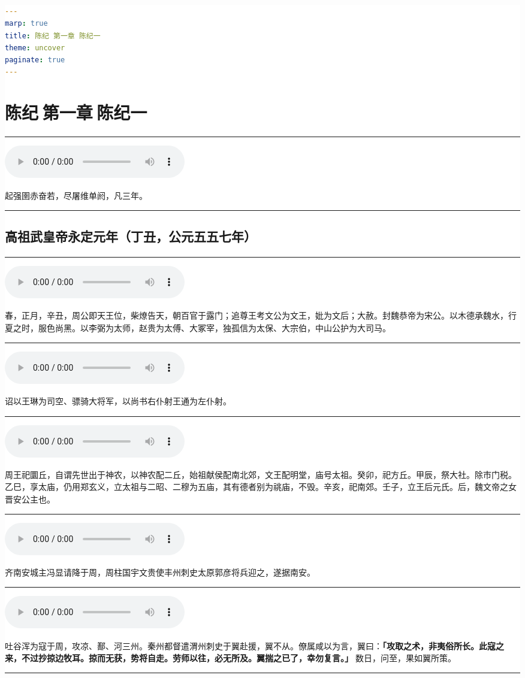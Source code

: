 ```yaml
---
marp: true
title: 陈纪 第一章 陈纪一
theme: uncover
paginate: true
---
```


# 陈纪 第一章 陈纪一

---

![](assets/audios/167/1.mp3)

起强圉赤奋若，尽屠维单阏，凡三年。

---

## 高祖武皇帝永定元年（丁丑，公元五五七年）

---

![](assets/audios/167/3.mp3)

春，正月，辛丑，周公即天王位，柴燎告天，朝百官于露门；追尊王考文公为文王，妣为文后；大赦。封魏恭帝为宋公。以木德承魏水，行夏之时，服色尚黑。以李弼为太师，赵贵为太傅、大冢宰，独孤信为太保、大宗伯，中山公护为大司马。

---

![](assets/audios/167/4.mp3)

诏以王琳为司空、骠骑大将军，以尚书右仆射王通为左仆射。

---

![](assets/audios/167/5.mp3)

周王祀圜丘，自谓先世出于神农，以神农配二丘，始祖献侯配南北郊，文王配明堂，庙号太祖。癸卯，祀方丘。甲辰，祭大社。除市门税。乙巳，享太庙，仍用郑玄义，立太祖与二昭、二穆为五庙，其有德者别为祧庙，不毁。辛亥，祀南郊。壬子，立王后元氏。后，魏文帝之女晋安公主也。

---

![](assets/audios/167/6.mp3)

齐南安城主冯显请降于周，周柱国宇文贵使丰州刺史太原郭彦将兵迎之，遂据南安。

---

![](assets/audios/167/7.mp3)

吐谷浑为寇于周，攻凉、鄯、河三州。秦州都督遣渭州刺史于翼赴援，翼不从。僚属咸以为言，翼曰：__「攻取之术，非夷俗所长。此寇之来，不过抄掠边牧耳。掠而无获，势将自走。劳师以往，必无所及。翼揣之已了，幸勿复言。」__ 数日，问至，果如翼所策。

---